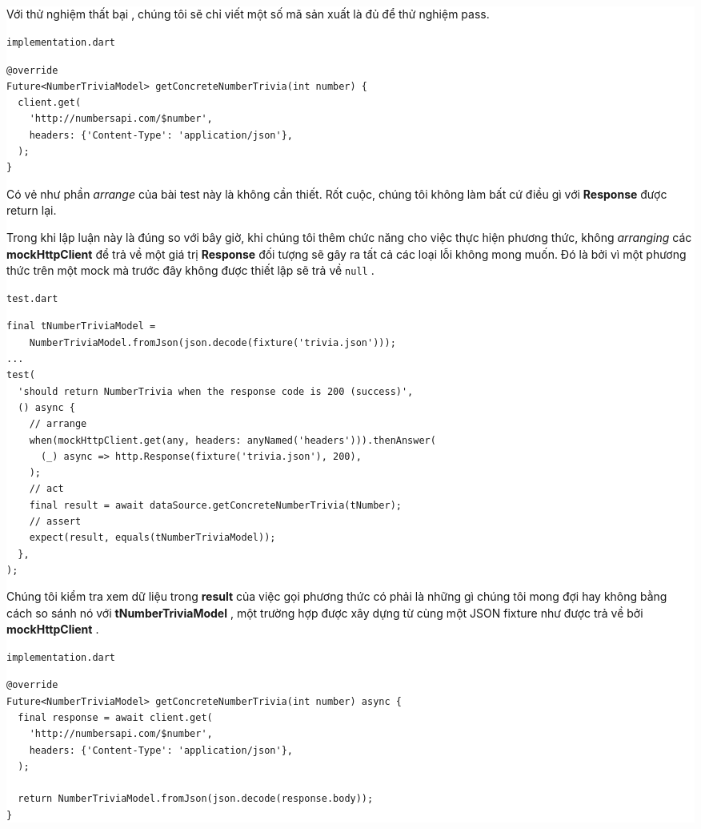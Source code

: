Với thử nghiệm thất bại , chúng tôi sẽ chỉ viết một số mã sản xuất là đủ để thử nghiệm pass.

```
implementation.dart
```
```
@override
Future<NumberTriviaModel> getConcreteNumberTrivia(int number) {
  client.get(
    'http://numbersapi.com/$number',
    headers: {'Content-Type': 'application/json'},
  );
}
```

Có vẻ như  phần *arrange* của bài test này là không cần thiết. Rốt cuộc, chúng tôi không làm bất cứ điều gì với **Response** được return lại.

Trong khi lập luận này là đúng so với bây giờ, khi chúng tôi thêm chức năng cho việc thực hiện phương thức, không *arranging* các **mockHttpClient** để trả về một giá trị **Response** đối tượng sẽ gây ra tất cả các loại lỗi không mong muốn. Đó là bởi vì một phương thức trên một mock mà trước đây không được thiết lập sẽ trả về `null` .

```
test.dart
```
```
final tNumberTriviaModel =
    NumberTriviaModel.fromJson(json.decode(fixture('trivia.json')));
...
test(
  'should return NumberTrivia when the response code is 200 (success)',
  () async {
    // arrange
    when(mockHttpClient.get(any, headers: anyNamed('headers'))).thenAnswer(
      (_) async => http.Response(fixture('trivia.json'), 200),
    );
    // act
    final result = await dataSource.getConcreteNumberTrivia(tNumber);
    // assert
    expect(result, equals(tNumberTriviaModel));
  },
);
```

Chúng tôi kiểm tra xem dữ liệu trong **result** của việc gọi phương thức có phải là những gì chúng tôi mong đợi hay không bằng cách so sánh nó với **tNumberTriviaModel** , một trường hợp được xây dựng từ cùng một JSON fixture như được trả về bởi **mockHttpClient** .

```
implementation.dart
```
```
@override
Future<NumberTriviaModel> getConcreteNumberTrivia(int number) async {
  final response = await client.get(
    'http://numbersapi.com/$number',
    headers: {'Content-Type': 'application/json'},
  );

  return NumberTriviaModel.fromJson(json.decode(response.body));
}
```
